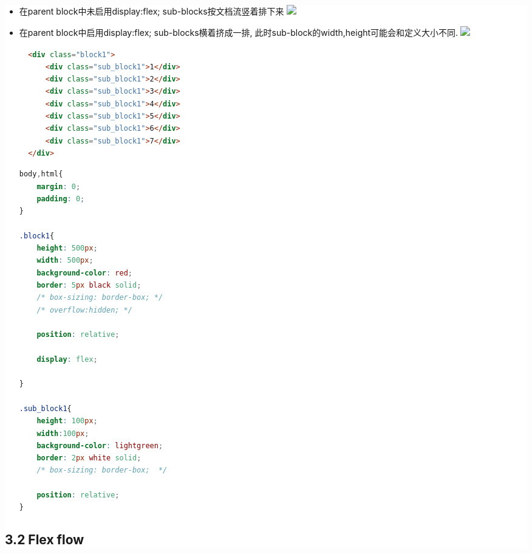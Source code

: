 
+ 在parent block中未启用display:flex; sub-blocks按文档流竖着排下来
  <img src="/Users/lixueshuo/spoonlee/GitHub_Repo/spoonlee1/fullStack/FrontEnd/CSS/Src/flexbox1.png" width=80%>

+ 在parent block中启用display:flex; sub-blocks横着挤成一排, 此时sub-block的width,height可能会和定义大小不同.
  <img src="/Users/lixueshuo/spoonlee/GitHub_Repo/spoonlee1/fullStack/FrontEnd/CSS/Src/flexbox2.png" width=80%>

  ```html
    <div class="block1">
        <div class="sub_block1">1</div>
        <div class="sub_block1">2</div>
        <div class="sub_block1">3</div>
        <div class="sub_block1">4</div>
        <div class="sub_block1">5</div>
        <div class="sub_block1">6</div>
        <div class="sub_block1">7</div>
    </div>
  ```

  ```css
  body,html{
      margin: 0;
      padding: 0;
  }
  
  .block1{
      height: 500px;
      width: 500px;
      background-color: red;
      border: 5px black solid; 
      /* box-sizing: border-box; */
      /* overflow:hidden; */
  
      position: relative;
  
      display: flex;         
  
  }
  
  .sub_block1{
      height: 100px;
      width:100px;
      background-color: lightgreen;
      border: 2px white solid;
      /* box-sizing: border-box;  */
  
      position: relative;
  }
  ```


## 3.2 Flex flow
